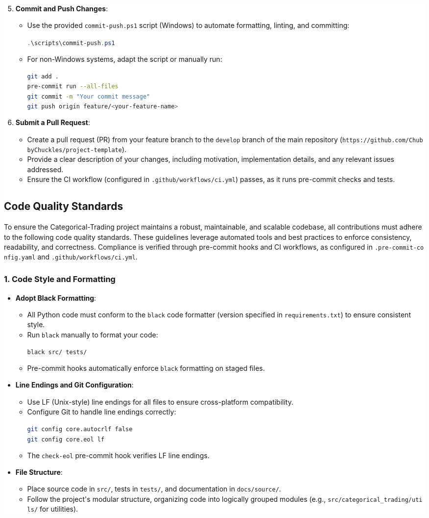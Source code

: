 5. **Commit and Push Changes**:

   - Use the provided `commit-push.ps1` script (Windows) to automate formatting, linting, and committing:
     ```powershell
     .\scripts\commit-push.ps1
     ```
   - For non-Windows systems, adapt the script or manually run:
     ```bash
     git add .
     pre-commit run --all-files
     git commit -m "Your commit message"
     git push origin feature/<your-feature-name>
     ```

6. **Submit a Pull Request**:
   - Create a pull request (PR) from your feature branch to the `develop` branch of the main repository (`https://github.com/ChubbyChuckles/project-template`).
   - Provide a clear description of your changes, including motivation, implementation details, and any relevant issues addressed.
   - Ensure the CI workflow (configured in `.github/workflows/ci.yml`) passes, as it runs pre-commit checks and tests.

## Code Quality Standards

To ensure the Categorical-Trading project maintains a robust, maintainable, and scalable codebase, all contributions must adhere to the following code quality standards. These guidelines leverage automated tools and best practices to enforce consistency, readability, and correctness. Compliance is verified through pre-commit hooks and CI workflows, as configured in `.pre-commit-config.yaml` and `.github/workflows/ci.yml`.

### 1. Code Style and Formatting

- **Adopt Black Formatting**:

  - All Python code must conform to the `black` code formatter (version specified in `requirements.txt`) to ensure consistent style.
  - Run `black` manually to format your code:
    ```bash
    black src/ tests/
    ```
  - Pre-commit hooks automatically enforce `black` formatting on staged files.

- **Line Endings and Git Configuration**:

  - Use LF (Unix-style) line endings for all files to ensure cross-platform compatibility.
  - Configure Git to handle line endings correctly:
    ```bash
    git config core.autocrlf false
    git config core.eol lf
    ```
  - The `check-eol` pre-commit hook verifies LF line endings.

- **File Structure**:
  - Place source code in `src/`, tests in `tests/`, and documentation in `docs/source/`.
  - Follow the project's modular structure, organizing code into logically grouped modules (e.g., `src/categorical_trading/utils/` for utilities).
